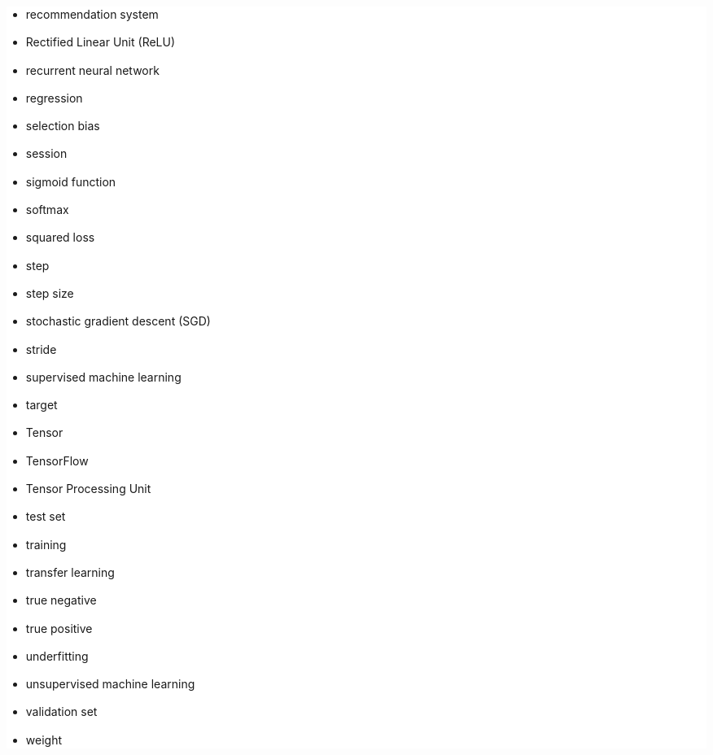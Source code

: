 - recommendation system

- Rectified Linear Unit (ReLU)

- recurrent neural network

- regression

- selection bias

- session

- sigmoid function

- softmax

- squared loss

- step

- step size

- stochastic gradient descent (SGD)

- stride

- supervised machine learning

- target

- Tensor

- TensorFlow

- Tensor Processing Unit

- test set

- training

- transfer learning

- true negative

- true positive

- underfitting

- unsupervised machine learning

- validation set

- weight
